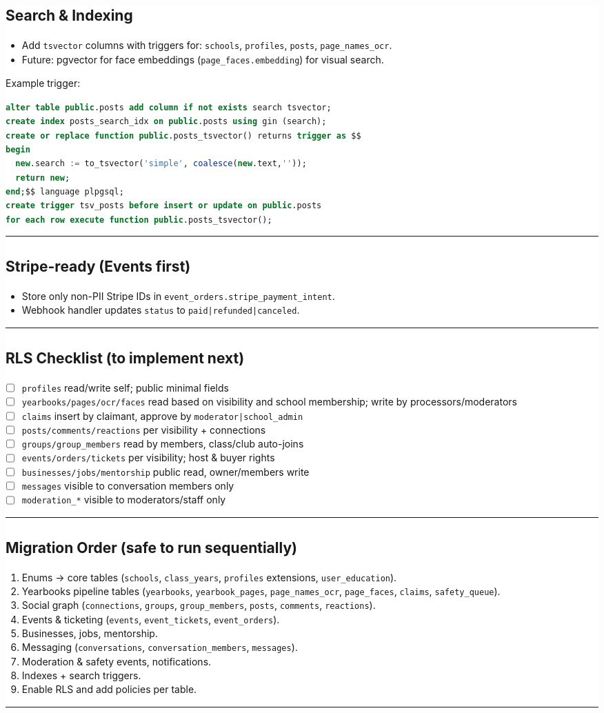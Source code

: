 
## Search & Indexing
- Add `tsvector` columns with triggers for: `schools`, `profiles`, `posts`, `page_names_ocr`.
- Future: pgvector for face embeddings (`page_faces.embedding`) for visual search.

Example trigger:
```sql
alter table public.posts add column if not exists search tsvector;
create index posts_search_idx on public.posts using gin (search);
create or replace function public.posts_tsvector() returns trigger as $$
begin
  new.search := to_tsvector('simple', coalesce(new.text,''));
  return new;
end;$$ language plpgsql;
create trigger tsv_posts before insert or update on public.posts
for each row execute function public.posts_tsvector();
```

---

## Stripe-ready (Events first)
- Store only non-PII Stripe IDs in `event_orders.stripe_payment_intent`.
- Webhook handler updates `status` to `paid|refunded|canceled`.

---

## RLS Checklist (to implement next)
- [ ] `profiles` read/write self; public minimal fields
- [ ] `yearbooks/pages/ocr/faces` read based on visibility and school membership; write by processors/moderators
- [ ] `claims` insert by claimant, approve by `moderator|school_admin`
- [ ] `posts/comments/reactions` per visibility + connections
- [ ] `groups/group_members` read by members, class/club auto-joins
- [ ] `events/orders/tickets` per visibility; host & buyer rights
- [ ] `businesses/jobs/mentorship` public read, owner/members write
- [ ] `messages` visible to conversation members only
- [ ] `moderation_*` visible to moderators/staff only

---

## Migration Order (safe to run sequentially)
1. Enums → core tables (`schools`, `class_years`, `profiles` extensions, `user_education`).
2. Yearbooks pipeline tables (`yearbooks`, `yearbook_pages`, `page_names_ocr`, `page_faces`, `claims`, `safety_queue`).
3. Social graph (`connections`, `groups`, `group_members`, `posts`, `comments`, `reactions`).
4. Events & ticketing (`events`, `event_tickets`, `event_orders`).
5. Businesses, jobs, mentorship.
6. Messaging (`conversations`, `conversation_members`, `messages`).
7. Moderation & safety events, notifications.
8. Indexes + search triggers.
9. Enable RLS and add policies per table.

---